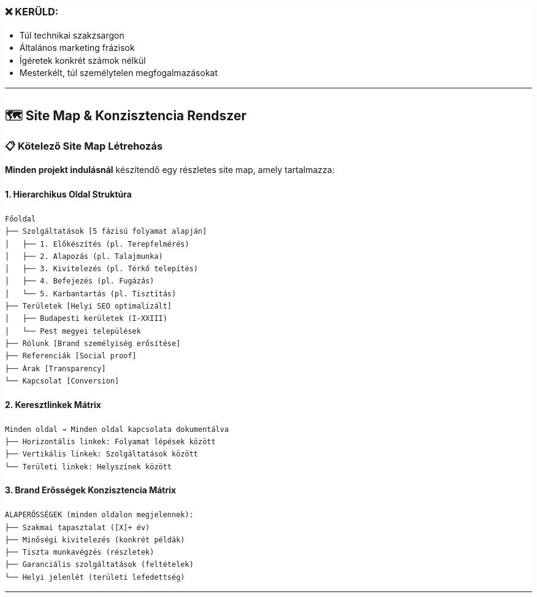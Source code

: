 ### **❌ KERÜLD:**
- Túl technikai szakzsargon
- Általános marketing frázisok
- Ígéretek konkrét számok nélkül
- Mesterkélt, túl személytelen megfogalmazásokat

---

## 🗺️ **Site Map & Konzisztencia Rendszer**

### **📋 Kötelező Site Map Létrehozás**

**Minden projekt indulásnál** készítendő egy részletes site map, amely tartalmazza:

#### **1. Hierarchikus Oldal Struktúra**
```
Főoldal
├── Szolgáltatások [5 fázisú folyamat alapján]
│   ├── 1. Előkészítés (pl. Terepfelmérés)
│   ├── 2. Alapozás (pl. Talajmunka)
│   ├── 3. Kivitelezés (pl. Térkő telepítés)
│   ├── 4. Befejezés (pl. Fugázás)
│   └── 5. Karbantartás (pl. Tisztítás)
├── Területek [Helyi SEO optimalizált]
│   ├── Budapesti kerületek (I-XXIII)
│   └── Pest megyei települések
├── Rólunk [Brand személyiség erősítése]
├── Referenciák [Social proof]
├── Árak [Transparency]
└── Kapcsolat [Conversion]
```

#### **2. Keresztlinkek Mátrix**
```
Minden oldal → Minden oldal kapcsolata dokumentálva
├── Horizontális linkek: Folyamat lépések között
├── Vertikális linkek: Szolgáltatások között
└── Területi linkek: Helyszínek között
```

#### **3. Brand Erősségek Konzisztencia Mátrix**
```
ALAPERŐSSÉGEK (minden oldalon megjelennek):
├── Szakmai tapasztalat ([X]+ év)
├── Minőségi kivitelezés (konkrét példák)
├── Tiszta munkavégzés (részletek)
├── Garanciális szolgáltatások (feltételek)
└── Helyi jelenlét (területi lefedettség)
```

---

